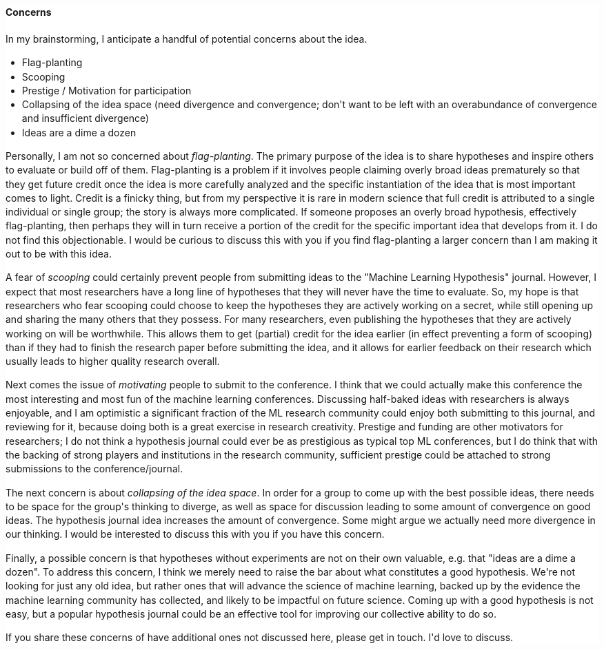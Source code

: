 
#### Concerns

In my brainstorming, I anticipate a handful of potential concerns about the idea.

* Flag-planting
* Scooping
* Prestige / Motivation for participation
* Collapsing of the idea space (need divergence and convergence; don't want to be left with an overabundance of convergence and insufficient divergence)
* Ideas are a dime a dozen

Personally, I am not so concerned about *flag-planting*. The primary purpose of the idea is to share hypotheses and inspire others to evaluate or build off of them. Flag-planting is a problem if it involves people claiming overly broad ideas prematurely so that they get future credit once the idea is more carefully analyzed and the specific instantiation of the idea that is most important comes to light.
Credit is a finicky thing, but from my perspective it is rare in modern science that full credit is attributed to a single individual or single group; the story is always more complicated. If someone proposes an overly broad hypothesis, effectively flag-planting, then perhaps they will in turn receive a portion of the credit for the specific important idea that develops from it. I do not find this objectionable. I would be curious to discuss this with you if you find flag-planting a larger concern than I am making it out to be with this idea.

A fear of *scooping* could certainly prevent people from submitting ideas to the "Machine Learning Hypothesis" journal. However, I expect that most researchers have a long line of hypotheses that they will never have the time to evaluate. So, my hope is that researchers who fear scooping could choose to keep the hypotheses they are actively working on a secret, while still opening up and sharing the many others that they possess.
For many researchers, even publishing the hypotheses that they are actively working on will be worthwhile. This allows them to get (partial) credit for the idea earlier (in effect preventing a form of scooping) than if they had to finish the research paper before submitting the idea, and it allows for earlier feedback on their research which usually leads to higher quality research overall.

Next comes the issue of *motivating* people to submit to the conference. I think that we could actually make this conference the most interesting and most fun of the machine learning conferences. Discussing half-baked ideas with researchers is always enjoyable, and I am optimistic a significant fraction of the ML research community could enjoy both submitting to this journal, and reviewing for it, because doing both is a great exercise in research creativity. Prestige and funding are other motivators for researchers; I do not think a hypothesis journal could ever be as prestigious as typical top ML conferences, but I do think that with the backing of strong players and institutions in the research community, sufficient prestige could be attached to strong submissions to the conference/journal.

The next concern is about *collapsing of the idea space*. In order for a group to come up with the best possible ideas, there needs to be space for the group's thinking to diverge, as well as space for discussion leading to some amount of convergence on good ideas. The hypothesis journal idea increases the amount of convergence. Some might argue we actually need more divergence in our thinking. I would be interested to discuss this with you if you have this concern.

Finally, a possible concern is that hypotheses without experiments are not on their own valuable, e.g. that "ideas are a dime a dozen". To address this concern, I think we merely need to raise the bar about what constitutes a good hypothesis. We're not looking for just any old idea, but rather ones that will advance the science of machine learning, backed up by the evidence the machine learning community has collected, and likely to be impactful on future science. Coming up with a good hypothesis is not easy, but a popular hypothesis journal could be an effective tool for improving our collective ability to do so.

If you share these concerns of have additional ones not discussed here, please get in touch. I'd love to discuss.
